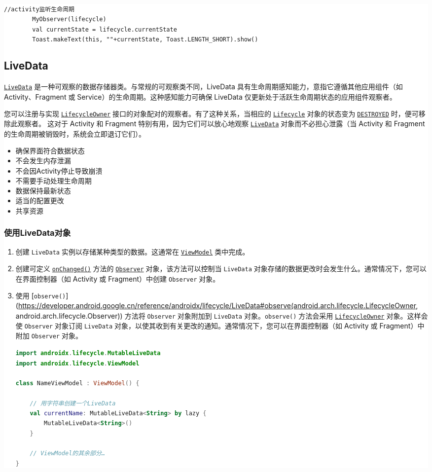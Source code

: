 ```
//activity监听生命周期
        MyObserver(lifecycle)
        val currentState = lifecycle.currentState
        Toast.makeText(this, ""+currentState, Toast.LENGTH_SHORT).show()
```

## LiveData

[`LiveData`](https://developer.android.google.cn/reference/androidx/lifecycle/LiveData) 是一种可观察的数据存储器类。与常规的可观察类不同，LiveData 具有生命周期感知能力，意指它遵循其他应用组件（如 Activity、Fragment 或 Service）的生命周期。这种感知能力可确保 LiveData 仅更新处于活跃生命周期状态的应用组件观察者。

您可以注册与实现 [`LifecycleOwner`](https://developer.android.google.cn/reference/androidx/lifecycle/LifecycleOwner) 接口的对象配对的观察者。有了这种关系，当相应的 [`Lifecycle`](https://developer.android.google.cn/reference/androidx/lifecycle/Lifecycle) 对象的状态变为 [`DESTROYED`](https://developer.android.google.cn/reference/androidx/lifecycle/Lifecycle.State#DESTROYED) 时，便可移除此观察者。 这对于 Activity 和 Fragment 特别有用，因为它们可以放心地观察 [`LiveData`](https://developer.android.google.cn/reference/androidx/lifecycle/LiveData) 对象而不必担心泄露（当 Activity 和 Fragment 的生命周期被销毁时，系统会立即退订它们）。

- 确保界面符合数据状态
- 不会发生内存泄漏
- 不会因Activity停止导致崩溃
- 不需要手动处理生命周期
- 数据保持最新状态
- 适当的配置更改
- 共享资源

### 使用LiveData对象

1. 创建 `LiveData` 实例以存储某种类型的数据。这通常在 [`ViewModel`](https://developer.android.google.cn/reference/androidx/lifecycle/ViewModel) 类中完成。

2. 创建可定义 [`onChanged()`](https://developer.android.google.cn/reference/androidx/lifecycle/Observer#onChanged(T)) 方法的 [`Observer`](https://developer.android.google.cn/reference/androidx/lifecycle/Observer) 对象，该方法可以控制当 `LiveData` 对象存储的数据更改时会发生什么。通常情况下，您可以在界面控制器（如 Activity 或 Fragment）中创建 `Observer` 对象。

3. 使用 [`observe()`](https://developer.android.google.cn/reference/androidx/lifecycle/LiveData#observe(android.arch.lifecycle.LifecycleOwner, android.arch.lifecycle.Observer)) 方法将 `Observer` 对象附加到 `LiveData` 对象。`observe()` 方法会采用 [`LifecycleOwner`](https://developer.android.google.cn/reference/androidx/lifecycle/LifecycleOwner) 对象。这样会使 `Observer` 对象订阅 `LiveData` 对象，以使其收到有关更改的通知。通常情况下，您可以在界面控制器（如 Activity 或 Fragment）中附加 `Observer` 对象。

   ```kotlin
   import androidx.lifecycle.MutableLiveData
   import androidx.lifecycle.ViewModel
   
   class NameViewModel : ViewModel() {
   
       // 用字符串创建一个LiveData
       val currentName: MutableLiveData<String> by lazy {
           MutableLiveData<String>()
       }
   
       // ViewModel的其余部分…
   }
   ```
